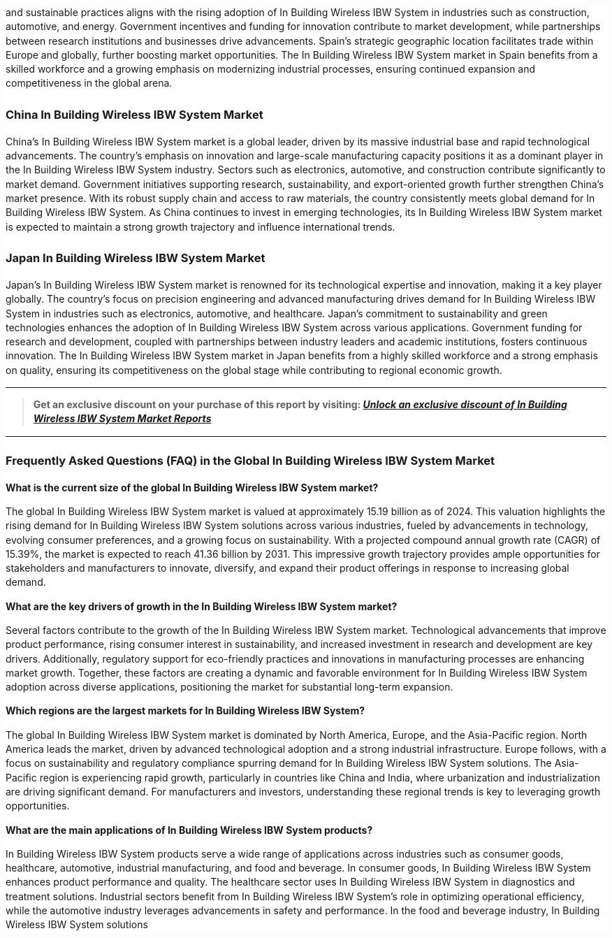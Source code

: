 and sustainable practices aligns with the rising adoption of In Building Wireless IBW System in industries such as construction, automotive, and energy. Government incentives and funding for innovation contribute to market development, while partnerships between research institutions and businesses drive advancements. Spain&rsquo;s strategic geographic location facilitates trade within Europe and globally, further boosting market opportunities. The In Building Wireless IBW System market in Spain benefits from a skilled workforce and a growing emphasis on modernizing industrial processes, ensuring continued expansion and competitiveness in the global arena.</p><h3>China In Building Wireless IBW System Market</h3><p>China&rsquo;s In Building Wireless IBW System market is a global leader, driven by its massive industrial base and rapid technological advancements. The country&rsquo;s emphasis on innovation and large-scale manufacturing capacity positions it as a dominant player in the In Building Wireless IBW System industry. Sectors such as electronics, automotive, and construction contribute significantly to market demand. Government initiatives supporting research, sustainability, and export-oriented growth further strengthen China&rsquo;s market presence. With its robust supply chain and access to raw materials, the country consistently meets global demand for In Building Wireless IBW System. As China continues to invest in emerging technologies, its In Building Wireless IBW System market is expected to maintain a strong growth trajectory and influence international trends.</p><h3>Japan In Building Wireless IBW System Market</h3><p>Japan&rsquo;s In Building Wireless IBW System market is renowned for its technological expertise and innovation, making it a key player globally. The country&rsquo;s focus on precision engineering and advanced manufacturing drives demand for In Building Wireless IBW System in industries such as electronics, automotive, and healthcare. Japan&rsquo;s commitment to sustainability and green technologies enhances the adoption of In Building Wireless IBW System across various applications. Government funding for research and development, coupled with partnerships between industry leaders and academic institutions, fosters continuous innovation. The In Building Wireless IBW System market in Japan benefits from a highly skilled workforce and a strong emphasis on quality, ensuring its competitiveness on the global stage while contributing to regional economic growth.</p><hr /><blockquote><p><strong>Get an exclusive discount on your purchase of this report by visiting: <em><a href="://marketresearchpulse.com/ask-for-discount/143246?utm_source=Github&amp;utm_medium=019">Unlock an exclusive discount of In Building Wireless IBW System Market Reports</a></em>&nbsp;</strong></p></blockquote><hr /><h3>Frequently Asked Questions (FAQ) in the Global In Building Wireless IBW System Market</h3><p><strong>What is the current size of the global In Building Wireless IBW System market?</strong></p><p>The global In Building Wireless IBW System market is valued at approximately 15.19 billion as of 2024. This valuation highlights the rising demand for In Building Wireless IBW System solutions across various industries, fueled by advancements in technology, evolving consumer preferences, and a growing focus on sustainability. With a projected compound annual growth rate (CAGR) of 15.39%, the market is expected to reach 41.36 billion by 2031. This impressive growth trajectory provides ample opportunities for stakeholders and manufacturers to innovate, diversify, and expand their product offerings in response to increasing global demand.</p><p><strong>What are the key drivers of growth in the In Building Wireless IBW System market?</strong></p><p>Several factors contribute to the growth of the In Building Wireless IBW System market. Technological advancements that improve product performance, rising consumer interest in sustainability, and increased investment in research and development are key drivers. Additionally, regulatory support for eco-friendly practices and innovations in manufacturing processes are enhancing market growth. Together, these factors are creating a dynamic and favorable environment for In Building Wireless IBW System adoption across diverse applications, positioning the market for substantial long-term expansion.</p><p><strong>Which regions are the largest markets for In Building Wireless IBW System?</strong></p><p>The global In Building Wireless IBW System market is dominated by North America, Europe, and the Asia-Pacific region. North America leads the market, driven by advanced technological adoption and a strong industrial infrastructure. Europe follows, with a focus on sustainability and regulatory compliance spurring demand for In Building Wireless IBW System solutions. The Asia-Pacific region is experiencing rapid growth, particularly in countries like China and India, where urbanization and industrialization are driving significant demand. For manufacturers and investors, understanding these regional trends is key to leveraging growth opportunities.</p><p><strong>What are the main applications of In Building Wireless IBW System products?</strong></p><p>In Building Wireless IBW System products serve a wide range of applications across industries such as consumer goods, healthcare, automotive, industrial manufacturing, and food and beverage. In consumer goods, In Building Wireless IBW System enhances product performance and quality. The healthcare sector uses In Building Wireless IBW System in diagnostics and treatment solutions. Industrial sectors benefit from In Building Wireless IBW System&rsquo;s role in optimizing operational efficiency, while the automotive industry leverages advancements in safety and performance. In the food and beverage industry, In Building Wireless IBW System solutions